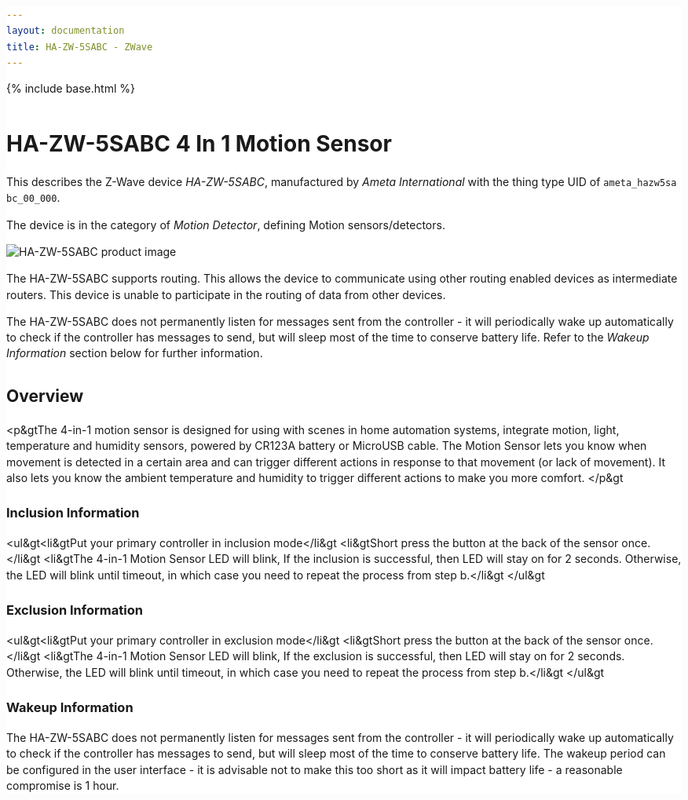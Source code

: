 ```yaml
---
layout: documentation
title: HA-ZW-5SABC - ZWave
---
```


{% include base.html %}

# HA-ZW-5SABC 4 In 1 Motion Sensor
This describes the Z-Wave device *HA-ZW-5SABC*, manufactured by *Ameta International* with the thing type UID of ```ameta_hazw5sabc_00_000```.

The device is in the category of *Motion Detector*, defining Motion sensors/detectors.

![HA-ZW-5SABC product image](https://opensmarthouse.org/zwavedatabase/1211/image/)


The HA-ZW-5SABC supports routing. This allows the device to communicate using other routing enabled devices as intermediate routers.  This device is unable to participate in the routing of data from other devices.

The HA-ZW-5SABC does not permanently listen for messages sent from the controller - it will periodically wake up automatically to check if the controller has messages to send, but will sleep most of the time to conserve battery life. Refer to the *Wakeup Information* section below for further information.

## Overview

<p&gtThe 4-in-1 motion sensor is designed for using with scenes in home automation systems, integrate motion, light, temperature and humidity sensors, powered by CR123A battery or MicroUSB cable. The Motion Sensor lets you know when movement is detected in a certain area and can trigger different actions in response to that movement (or lack of movement). It also lets you know the ambient temperature and humidity to trigger different actions to make you more comfort. </p&gt

### Inclusion Information

<ul&gt<li&gtPut your primary controller in inclusion mode</li&gt <li&gtShort press the button at the back of the sensor once.</li&gt <li&gtThe 4-in-1 Motion Sensor LED will blink, If the inclusion is successful, then LED will stay on for 2 seconds. Otherwise, the LED will blink until timeout, in which case you need to repeat the process from step b.</li&gt </ul&gt

### Exclusion Information

<ul&gt<li&gtPut your primary controller in exclusion mode</li&gt <li&gtShort press the button at the back of the sensor once.</li&gt <li&gtThe 4-in-1 Motion Sensor LED will blink, If the exclusion is successful, then LED will stay on for 2 seconds. Otherwise, the LED will blink until timeout, in which case you need to repeat the process from step b.</li&gt </ul&gt

### Wakeup Information

The HA-ZW-5SABC does not permanently listen for messages sent from the controller - it will periodically wake up automatically to check if the controller has messages to send, but will sleep most of the time to conserve battery life. The wakeup period can be configured in the user interface - it is advisable not to make this too short as it will impact battery life - a reasonable compromise is 1 hour.
